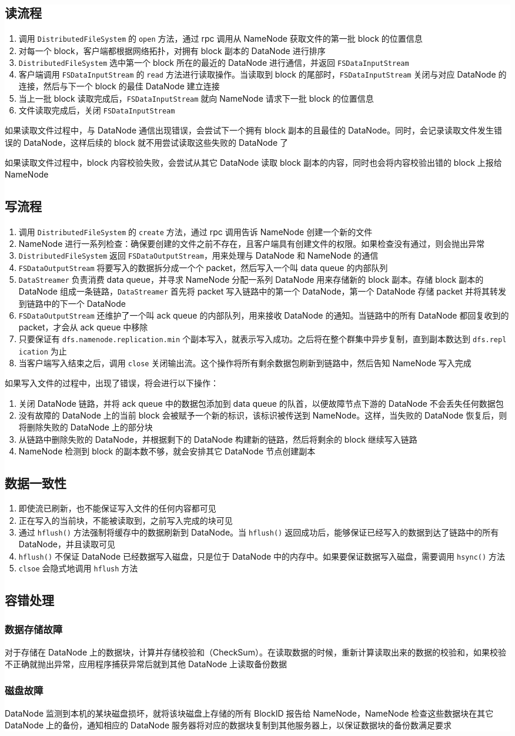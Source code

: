 
## 读流程
1. 调用 `DistributedFileSystem` 的 `open` 方法，通过 rpc 调用从 NameNode 获取文件的第一批 block 的位置信息
2. 对每一个 block，客户端都根据网络拓扑，对拥有 block 副本的 DataNode 进行排序
3. `DistributedFileSystem` 选中第一个 block 所在的最近的 DataNode 进行通信，并返回 `FSDataInputStream`
4. 客户端调用 `FSDataInputStream` 的 `read` 方法进行读取操作。当读取到 block 的尾部时，`FSDataInputStream` 关闭与对应 DataNode 的连接，然后与下一个 block 的最佳 DataNode 建立连接
5. 当上一批 block 读取完成后，`FSDataInputStream` 就向 NameNode 请求下一批 block 的位置信息
6. 文件读取完成后，关闭 `FSDataInputStream`

如果读取文件过程中，与 DataNode 通信出现错误，会尝试下一个拥有 block 副本的且最佳的 DataNode。同时，会记录读取文件发生错误的 DataNode，这样后续的 block 就不用尝试读取这些失败的 DataNode 了

如果读取文件过程中，block 内容校验失败，会尝试从其它 DataNode 读取 block 副本的内容，同时也会将内容校验出错的 block 上报给 NameNode


## 写流程
1. 调用 `DistributedFileSystem` 的 `create` 方法，通过 rpc 调用告诉 NameNode 创建一个新的文件
2. NameNode 进行一系列检查：确保要创建的文件之前不存在，且客户端具有创建文件的权限。如果检查没有通过，则会抛出异常
3. `DistributedFileSystem` 返回 `FSDataOutputStream`，用来处理与 DataNode 和 NameNode 的通信
4. `FSDataOutputStream` 将要写入的数据拆分成一个个 packet，然后写入一个叫 data queue 的内部队列
5. `DataStreamer` 负责消费 data queue，并寻求 NameNode 分配一系列 DataNode 用来存储新的 block 副本。存储 block 副本的 DataNode 组成一条链路，`DataStreamer` 首先将 packet 写入链路中的第一个 DataNode，第一个 DataNode 存储 packet 并将其转发到链路中的下一个 DataNode
6. `FSDataOutputStream` 还维护了一个叫 ack queue 的内部队列，用来接收 DataNode 的通知。当链路中的所有 DataNode 都回复收到的 packet，才会从 ack queue 中移除
7. 只要保证有 `dfs.namenode.replication.min` 个副本写入，就表示写入成功。之后将在整个群集中异步复制，直到副本数达到 `dfs.replication` 为止
8. 当客户端写入结束之后，调用 `close` 关闭输出流。这个操作将所有剩余数据包刷新到链路中，然后告知 NameNode 写入完成

如果写入文件的过程中，出现了错误，将会进行以下操作：
1. 关闭 DataNode 链路，并将 ack queue 中的数据包添加到 data queue 的队首，以便故障节点下游的 DataNode 不会丢失任何数据包
2. 没有故障的 DataNode 上的当前 block 会被赋予一个新的标识，该标识被传送到 NameNode。这样，当失败的 DataNode 恢复后，则将删除失败的 DataNode 上的部分块
3. 从链路中删除失败的 DataNode，并根据剩下的 DataNode 构建新的链路，然后将剩余的 block 继续写入链路
4. NameNode 检测到 block 的副本数不够，就会安排其它 DataNode 节点创建副本


## 数据一致性
1. 即使流已刷新，也不能保证写入文件的任何内容都可见
2. 正在写入的当前块，不能被读取到，之前写入完成的块可见
3. 通过 `hflush()` 方法强制将缓存中的数据刷新到 DataNode。当 `hflush()` 返回成功后，能够保证已经写入的数据到达了链路中的所有 DataNode，并且读取可见
4. `hflush()` 不保证 DataNode 已经数据写入磁盘，只是位于 DataNode 中的内存中。如果要保证数据写入磁盘，需要调用 `hsync()` 方法
5. `clsoe` 会隐式地调用 `hflush` 方法


## 容错处理
### 数据存储故障
对于存储在 DataNode 上的数据块，计算并存储校验和（CheckSum）。在读取数据的时候，重新计算读取出来的数据的校验和，如果校验不正确就抛出异常，应用程序捕获异常后就到其他 DataNode 上读取备份数据

### 磁盘故障
DataNode 监测到本机的某块磁盘损坏，就将该块磁盘上存储的所有 BlockID 报告给 NameNode，NameNode 检查这些数据块在其它 DataNode 上的备份，通知相应的 DataNode 服务器将对应的数据块复制到其他服务器上，以保证数据块的备份数满足要求
